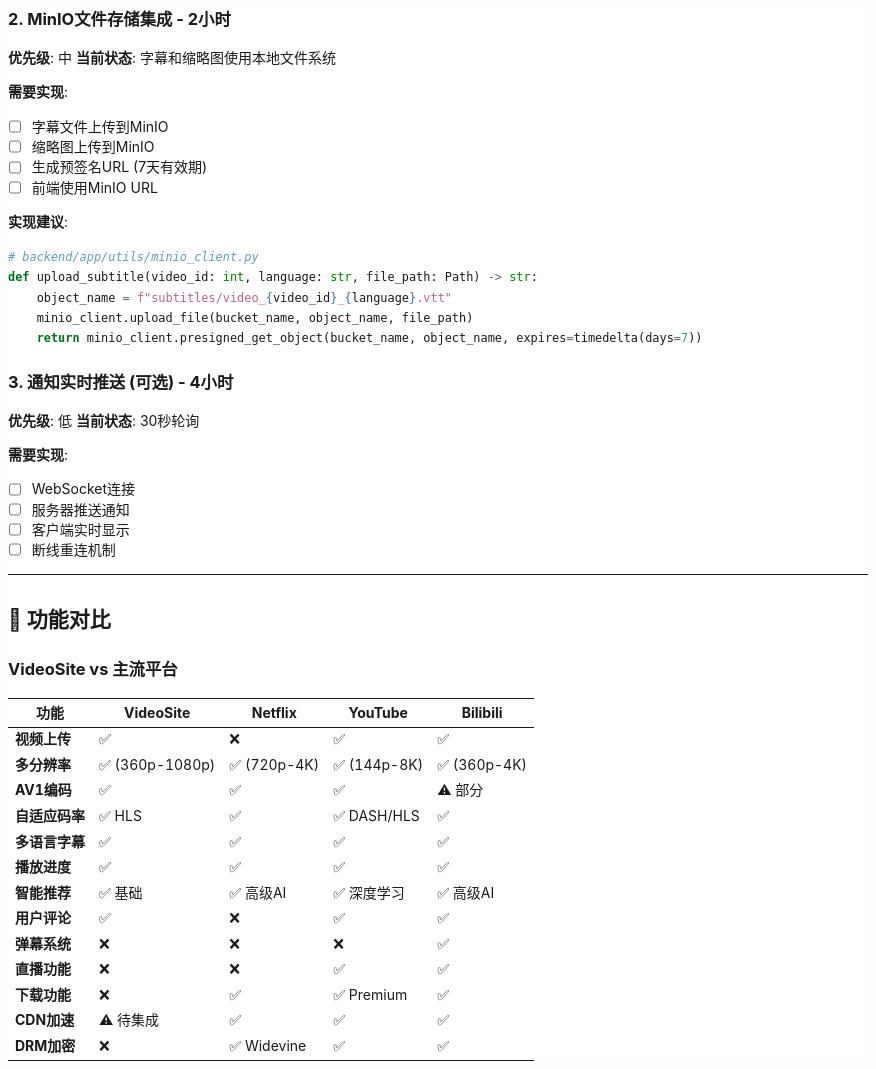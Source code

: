 ### 2. MinIO文件存储集成 - 2小时

**优先级**: 中
**当前状态**: 字幕和缩略图使用本地文件系统

**需要实现**:
- [ ] 字幕文件上传到MinIO
- [ ] 缩略图上传到MinIO
- [ ] 生成预签名URL (7天有效期)
- [ ] 前端使用MinIO URL

**实现建议**:
```python
# backend/app/utils/minio_client.py
def upload_subtitle(video_id: int, language: str, file_path: Path) -> str:
    object_name = f"subtitles/video_{video_id}_{language}.vtt"
    minio_client.upload_file(bucket_name, object_name, file_path)
    return minio_client.presigned_get_object(bucket_name, object_name, expires=timedelta(days=7))
```

### 3. 通知实时推送 (可选) - 4小时

**优先级**: 低
**当前状态**: 30秒轮询

**需要实现**:
- [ ] WebSocket连接
- [ ] 服务器推送通知
- [ ] 客户端实时显示
- [ ] 断线重连机制

---

## 🚀 功能对比

### VideoSite vs 主流平台

| 功能 | VideoSite | Netflix | YouTube | Bilibili |
|------|-----------|---------|---------|----------|
| **视频上传** | ✅ | ❌ | ✅ | ✅ |
| **多分辨率** | ✅ (360p-1080p) | ✅ (720p-4K) | ✅ (144p-8K) | ✅ (360p-4K) |
| **AV1编码** | ✅ | ✅ | ✅ | ⚠️ 部分 |
| **自适应码率** | ✅ HLS | ✅ | ✅ DASH/HLS | ✅ |
| **多语言字幕** | ✅ | ✅ | ✅ | ✅ |
| **播放进度** | ✅ | ✅ | ✅ | ✅ |
| **智能推荐** | ✅ 基础 | ✅ 高级AI | ✅ 深度学习 | ✅ 高级AI |
| **用户评论** | ✅ | ❌ | ✅ | ✅ |
| **弹幕系统** | ❌ | ❌ | ❌ | ✅ |
| **直播功能** | ❌ | ❌ | ✅ | ✅ |
| **下载功能** | ❌ | ✅ | ✅ Premium | ✅ |
| **CDN加速** | ⚠️ 待集成 | ✅ | ✅ | ✅ |
| **DRM加密** | ❌ | ✅ Widevine | ✅ | ✅ |
